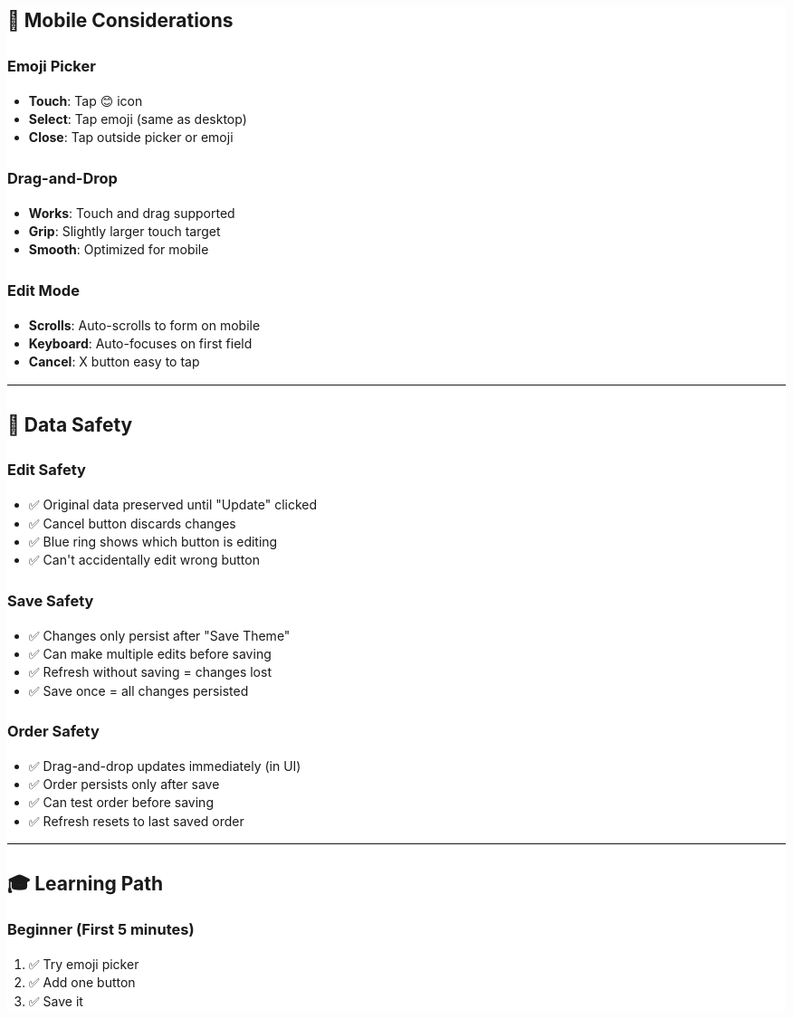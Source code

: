 ## 📱 Mobile Considerations

### Emoji Picker
- **Touch**: Tap 😊 icon
- **Select**: Tap emoji (same as desktop)
- **Close**: Tap outside picker or emoji

### Drag-and-Drop
- **Works**: Touch and drag supported
- **Grip**: Slightly larger touch target
- **Smooth**: Optimized for mobile

### Edit Mode
- **Scrolls**: Auto-scrolls to form on mobile
- **Keyboard**: Auto-focuses on first field
- **Cancel**: X button easy to tap

---

## 🔐 Data Safety

### Edit Safety
- ✅ Original data preserved until "Update" clicked
- ✅ Cancel button discards changes
- ✅ Blue ring shows which button is editing
- ✅ Can't accidentally edit wrong button

### Save Safety
- ✅ Changes only persist after "Save Theme"
- ✅ Can make multiple edits before saving
- ✅ Refresh without saving = changes lost
- ✅ Save once = all changes persisted

### Order Safety
- ✅ Drag-and-drop updates immediately (in UI)
- ✅ Order persists only after save
- ✅ Can test order before saving
- ✅ Refresh resets to last saved order

---

## 🎓 Learning Path

### Beginner (First 5 minutes)
1. ✅ Try emoji picker
2. ✅ Add one button
3. ✅ Save it
